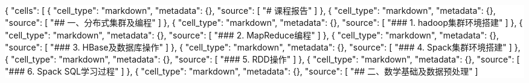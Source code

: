 {
 "cells": [
  {
   "cell_type": "markdown",
   "metadata": {},
   "source": [
    "# 课程报告"
   ]
  },
  {
   "cell_type": "markdown",
   "metadata": {},
   "source": [
    "## 一、分布式集群及编程"
   ]
  },
  {
   "cell_type": "markdown",
   "metadata": {},
   "source": [
    "### 1. hadoop集群环境搭建"
   ]
  },
  {
   "cell_type": "markdown",
   "metadata": {},
   "source": [
    "### 2. MapReduce编程"
   ]
  },
  {
   "cell_type": "markdown",
   "metadata": {},
   "source": [
    "### 3. HBase及数据库操作"
   ]
  },
  {
   "cell_type": "markdown",
   "metadata": {},
   "source": [
    "### 4. Spack集群环境搭建"
   ]
  },
  {
   "cell_type": "markdown",
   "metadata": {},
   "source": [
    "### 5. RDD操作"
   ]
  },
  {
   "cell_type": "markdown",
   "metadata": {},
   "source": [
    "### 6. Spack SQL学习过程"
   ]
  },
  {
   "cell_type": "markdown",
   "metadata": {},
   "source": [
    "## 二、数学基础及数据预处理"
   ]
